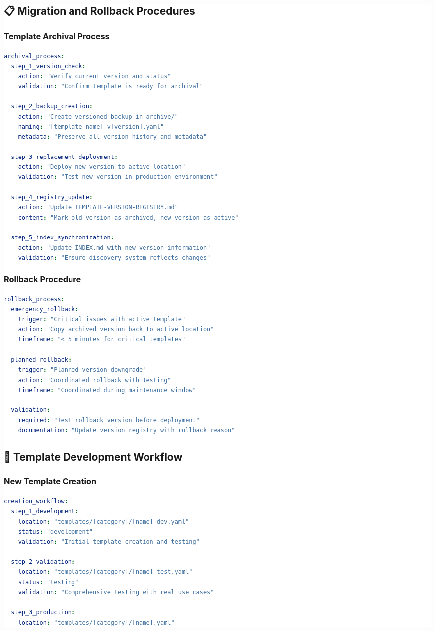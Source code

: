 ## 📋 Migration and Rollback Procedures

### **Template Archival Process**
```yaml
archival_process:
  step_1_version_check:
    action: "Verify current version and status"
    validation: "Confirm template is ready for archival"
    
  step_2_backup_creation:
    action: "Create versioned backup in archive/"
    naming: "[template-name]-v[version].yaml"
    metadata: "Preserve all version history and metadata"
    
  step_3_replacement_deployment:
    action: "Deploy new version to active location"
    validation: "Test new version in production environment"
    
  step_4_registry_update:
    action: "Update TEMPLATE-VERSION-REGISTRY.md"
    content: "Mark old version as archived, new version as active"
    
  step_5_index_synchronization:
    action: "Update INDEX.md with new version information"
    validation: "Ensure discovery system reflects changes"
```

### **Rollback Procedure**
```yaml
rollback_process:
  emergency_rollback:
    trigger: "Critical issues with active template"
    action: "Copy archived version back to active location"
    timeframe: "< 5 minutes for critical templates"
    
  planned_rollback:
    trigger: "Planned version downgrade"
    action: "Coordinated rollback with testing"
    timeframe: "Coordinated during maintenance window"
    
  validation:
    required: "Test rollback version before deployment"
    documentation: "Update version registry with rollback reason"
```

## 🎯 Template Development Workflow

### **New Template Creation**
```yaml
creation_workflow:
  step_1_development:
    location: "templates/[category]/[name]-dev.yaml"
    status: "development"
    validation: "Initial template creation and testing"
    
  step_2_validation:
    location: "templates/[category]/[name]-test.yaml"
    status: "testing"
    validation: "Comprehensive testing with real use cases"
    
  step_3_production:
    location: "templates/[category]/[name].yaml"
```